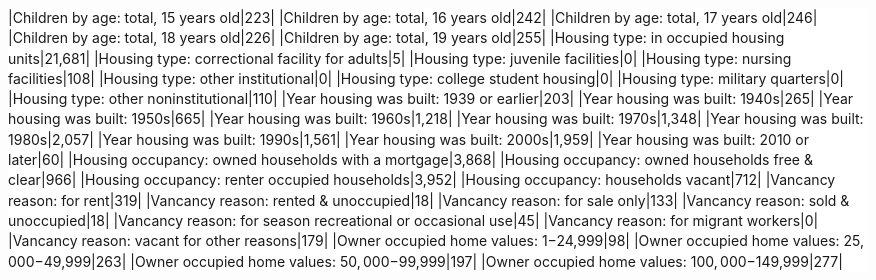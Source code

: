 |Children by age: total, 15 years old|223|
|Children by age: total, 16 years old|242|
|Children by age: total, 17 years old|246|
|Children by age: total, 18 years old|226|
|Children by age: total, 19 years old|255|
|Housing type: in occupied housing units|21,681|
|Housing type: correctional facility for adults|5|
|Housing type: juvenile facilities|0|
|Housing type: nursing facilities|108|
|Housing type: other institutional|0|
|Housing type: college student housing|0|
|Housing type: military quarters|0|
|Housing type: other noninstitutional|110|
|Year housing was built: 1939 or earlier|203|
|Year housing was built: 1940s|265|
|Year housing was built: 1950s|665|
|Year housing was built: 1960s|1,218|
|Year housing was built: 1970s|1,348|
|Year housing was built: 1980s|2,057|
|Year housing was built: 1990s|1,561|
|Year housing was built: 2000s|1,959|
|Year housing was built: 2010 or later|60|
|Housing occupancy: owned households with a mortgage|3,868|
|Housing occupancy: owned households free & clear|966|
|Housing occupancy: renter occupied households|3,952|
|Housing occupancy: households vacant|712|
|Vancancy reason: for rent|319|
|Vancancy reason: rented & unoccupied|18|
|Vancancy reason: for sale only|133|
|Vancancy reason: sold & unoccupied|18|
|Vancancy reason: for season recreational or occasional use|45|
|Vancancy reason: for migrant workers|0|
|Vancancy reason: vacant for other reasons|179|
|Owner occupied home values: $1-$24,999|98|
|Owner occupied home values: $25,000-$49,999|263|
|Owner occupied home values: $50,000-$99,999|197|
|Owner occupied home values: $100,000-$149,999|277|